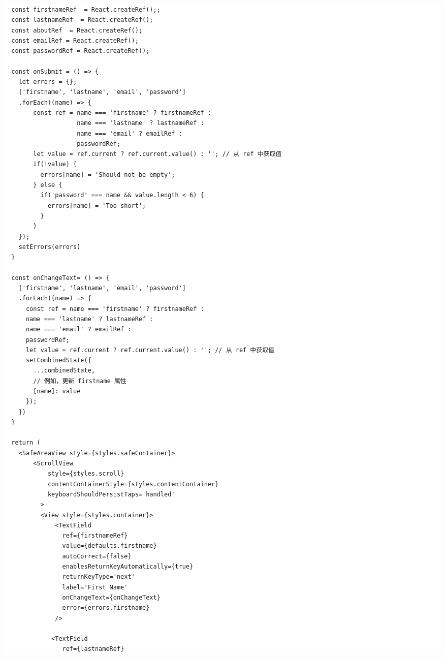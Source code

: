 ```tsx
  const firstnameRef  = React.createRef();;
  const lastnameRef  = React.createRef();
  const aboutRef  = React.createRef();
  const emailRef = React.createRef();
  const passwordRef = React.createRef();

  const onSubmit = () => {
    let errors = {};
    ['firstname', 'lastname', 'email', 'password']
    .forEach((name) => {
        const ref = name === 'firstname' ? firstnameRef :  
                    name === 'lastname' ? lastnameRef :
                    name === 'email' ? emailRef : 
                    passwordRef;       
        let value = ref.current ? ref.current.value() : ''; // 从 ref 中获取值 
        if(!value) {
          errors[name] = 'Should not be empty';
        } else {
          if('password' === name && value.length < 6) {
            errors[name] = 'Too short';
          }
        }
    });
    setErrors(errors)
  }

  const onChangeText= () => {
    ['firstname', 'lastname', 'email', 'password']
    .forEach((name) => {
      const ref = name === 'firstname' ? firstnameRef :  
      name === 'lastname' ? lastnameRef :
      name === 'email' ? emailRef : 
      passwordRef;      
      let value = ref.current ? ref.current.value() : ''; // 从 ref 中获取值  
      setCombinedState({  
        ...combinedState,  
        // 例如，更新 firstname 属性  
        [name]: value
      });  
    })
  }
 
  return (
    <SafeAreaView style={styles.safeContainer}>
        <ScrollView
            style={styles.scroll}
            contentContainerStyle={styles.contentContainer}
            keyboardShouldPersistTaps='handled'
          >
          <View style={styles.container}>
              <TextField
                ref={firstnameRef}
                value={defaults.firstname}
                autoCorrect={false}
                enablesReturnKeyAutomatically={true}
                returnKeyType='next'
                label='First Name'
                onChangeText={onChangeText}
                error={errors.firstname}
              />

             <TextField
                ref={lastnameRef}
```
